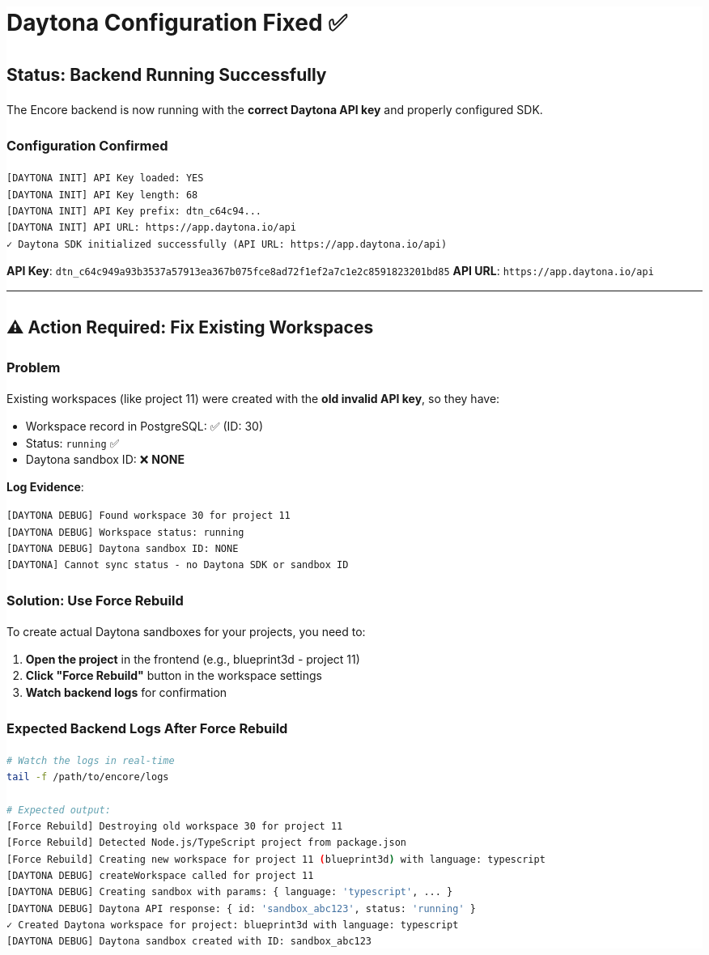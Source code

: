 # Daytona Configuration Fixed ✅

## Status: Backend Running Successfully

The Encore backend is now running with the **correct Daytona API key** and properly configured SDK.

### Configuration Confirmed

```
[DAYTONA INIT] API Key loaded: YES
[DAYTONA INIT] API Key length: 68
[DAYTONA INIT] API Key prefix: dtn_c64c94...
[DAYTONA INIT] API URL: https://app.daytona.io/api
✓ Daytona SDK initialized successfully (API URL: https://app.daytona.io/api)
```

**API Key**: `dtn_c64c949a93b3537a57913ea367b075fce8ad72f1ef2a7c1e2c8591823201bd85`
**API URL**: `https://app.daytona.io/api`

---

## ⚠️ Action Required: Fix Existing Workspaces

### Problem

Existing workspaces (like project 11) were created with the **old invalid API key**, so they have:
- Workspace record in PostgreSQL: ✅ (ID: 30)
- Status: `running` ✅
- Daytona sandbox ID: ❌ **NONE**

**Log Evidence**:
```
[DAYTONA DEBUG] Found workspace 30 for project 11
[DAYTONA DEBUG] Workspace status: running
[DAYTONA DEBUG] Daytona sandbox ID: NONE
[DAYTONA] Cannot sync status - no Daytona SDK or sandbox ID
```

### Solution: Use Force Rebuild

To create actual Daytona sandboxes for your projects, you need to:

1. **Open the project** in the frontend (e.g., blueprint3d - project 11)
2. **Click "Force Rebuild"** button in the workspace settings
3. **Watch backend logs** for confirmation

### Expected Backend Logs After Force Rebuild

```bash
# Watch the logs in real-time
tail -f /path/to/encore/logs

# Expected output:
[Force Rebuild] Destroying old workspace 30 for project 11
[Force Rebuild] Detected Node.js/TypeScript project from package.json
[Force Rebuild] Creating new workspace for project 11 (blueprint3d) with language: typescript
[DAYTONA DEBUG] createWorkspace called for project 11
[DAYTONA DEBUG] Creating sandbox with params: { language: 'typescript', ... }
[DAYTONA DEBUG] Daytona API response: { id: 'sandbox_abc123', status: 'running' }
✓ Created Daytona workspace for project: blueprint3d with language: typescript
[DAYTONA DEBUG] Daytona sandbox created with ID: sandbox_abc123
```
